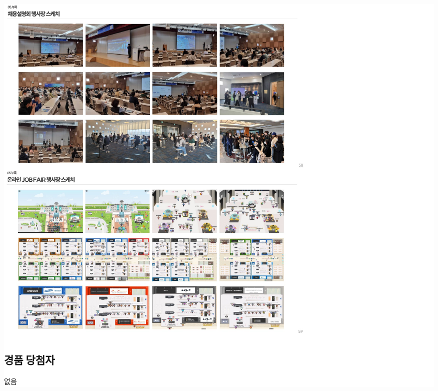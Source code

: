 <img src="../../resource/취업박람회-10.jpg" width="600px" title="채용설명회 행사장 스케치"/>
<img src="../../resource/취업박람회-11.jpg" width="600px" title="온라인 행사장 스케치"/>


## 경품 당첨자
없음
